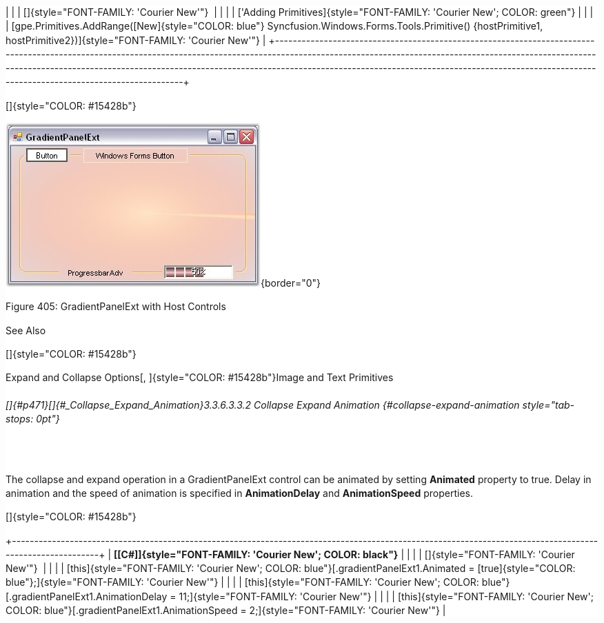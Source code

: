 |                                                                                                                                                                                                                                                                                                                                                                                          |
| []{style="FONT-FAMILY: 'Courier New'"}                                                                                                                                                                                                                                                                                                                                                   |
|                                                                                                                                                                                                                                                                                                                                                                                          |
| [\'Adding Primitives]{style="FONT-FAMILY: 'Courier New'; COLOR: green"}                                                                                                                                                                                                                                                                                                                  |
|                                                                                                                                                                                                                                                                                                                                                                                          |
| [gpe.Primitives.AddRange([New]{style="COLOR: blue"} Syncfusion.Windows.Forms.Tools.Primitive() {hostPrimitive1, hostPrimitive2})]{style="FONT-FAMILY: 'Courier New'"}                                                                                                                                                                                                                    |
+------------------------------------------------------------------------------------------------------------------------------------------------------------------------------------------------------------------------------------------------------------------------------------------------------------------------------------------------------------------------------------------+

[]{style="COLOR: #15428b"} 

![](ImagesExt/image76_401.jpg){border="0"}

Figure 405: GradientPanelExt with Host Controls

See Also

[]{style="COLOR: #15428b"} 

Expand and Collapse Options[, ]{style="COLOR: #15428b"}Image and Text Primitives

###### []{#p471}[]{#_Collapse_Expand_Animation}3.3.6.3.3.2 Collapse Expand Animation {#collapse-expand-animation style="tab-stops: 0pt"}

 

The collapse and expand operation in a GradientPanelExt control can be animated by setting **Animated** property to true. Delay in animation and the speed of animation is specified in **AnimationDelay** and **AnimationSpeed** properties.

[]{style="COLOR: #15428b"} 

+---------------------------------------------------------------------------------------------------------------------------------------------------------+
| **[\[C#\]]{style="FONT-FAMILY: 'Courier New'; COLOR: black"}**                                                                                          |
|                                                                                                                                                         |
| []{style="FONT-FAMILY: 'Courier New'"}                                                                                                                  |
|                                                                                                                                                         |
| [this]{style="FONT-FAMILY: 'Courier New'; COLOR: blue"}[.gradientPanelExt1.Animated = [true]{style="COLOR: blue"};]{style="FONT-FAMILY: 'Courier New'"} |
|                                                                                                                                                         |
| [this]{style="FONT-FAMILY: 'Courier New'; COLOR: blue"}[.gradientPanelExt1.AnimationDelay = 11;]{style="FONT-FAMILY: 'Courier New'"}                    |
|                                                                                                                                                         |
| [this]{style="FONT-FAMILY: 'Courier New'; COLOR: blue"}[.gradientPanelExt1.AnimationSpeed = 2;]{style="FONT-FAMILY: 'Courier New'"}                     |